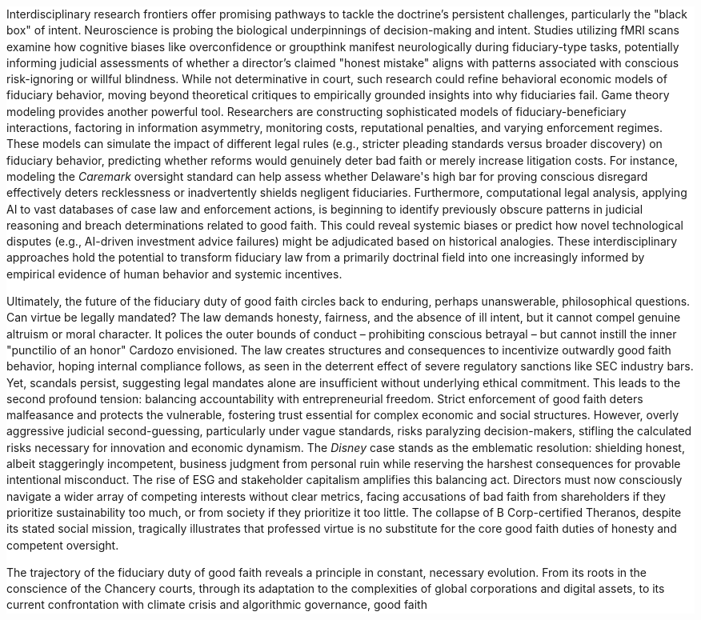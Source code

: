Interdisciplinary research frontiers offer promising pathways to tackle the doctrine’s persistent challenges, particularly the "black box" of intent. Neuroscience is probing the biological underpinnings of decision-making and intent. Studies utilizing fMRI scans examine how cognitive biases like overconfidence or groupthink manifest neurologically during fiduciary-type tasks, potentially informing judicial assessments of whether a director’s claimed "honest mistake" aligns with patterns associated with conscious risk-ignoring or willful blindness. While not determinative in court, such research could refine behavioral economic models of fiduciary behavior, moving beyond theoretical critiques to empirically grounded insights into why fiduciaries fail. Game theory modeling provides another powerful tool. Researchers are constructing sophisticated models of fiduciary-beneficiary interactions, factoring in information asymmetry, monitoring costs, reputational penalties, and varying enforcement regimes. These models can simulate the impact of different legal rules (e.g., stricter pleading standards versus broader discovery) on fiduciary behavior, predicting whether reforms would genuinely deter bad faith or merely increase litigation costs. For instance, modeling the *Caremark* oversight standard can help assess whether Delaware's high bar for proving conscious disregard effectively deters recklessness or inadvertently shields negligent fiduciaries. Furthermore, computational legal analysis, applying AI to vast databases of case law and enforcement actions, is beginning to identify previously obscure patterns in judicial reasoning and breach determinations related to good faith. This could reveal systemic biases or predict how novel technological disputes (e.g., AI-driven investment advice failures) might be adjudicated based on historical analogies. These interdisciplinary approaches hold the potential to transform fiduciary law from a primarily doctrinal field into one increasingly informed by empirical evidence of human behavior and systemic incentives.

Ultimately, the future of the fiduciary duty of good faith circles back to enduring, perhaps unanswerable, philosophical questions. Can virtue be legally mandated? The law demands honesty, fairness, and the absence of ill intent, but it cannot compel genuine altruism or moral character. It polices the outer bounds of conduct – prohibiting conscious betrayal – but cannot instill the inner "punctilio of an honor" Cardozo envisioned. The law creates structures and consequences to incentivize outwardly good faith behavior, hoping internal compliance follows, as seen in the deterrent effect of severe regulatory sanctions like SEC industry bars. Yet, scandals persist, suggesting legal mandates alone are insufficient without underlying ethical commitment. This leads to the second profound tension: balancing accountability with entrepreneurial freedom. Strict enforcement of good faith deters malfeasance and protects the vulnerable, fostering trust essential for complex economic and social structures. However, overly aggressive judicial second-guessing, particularly under vague standards, risks paralyzing decision-makers, stifling the calculated risks necessary for innovation and economic dynamism. The *Disney* case stands as the emblematic resolution: shielding honest, albeit staggeringly incompetent, business judgment from personal ruin while reserving the harshest consequences for provable intentional misconduct. The rise of ESG and stakeholder capitalism amplifies this balancing act. Directors must now consciously navigate a wider array of competing interests without clear metrics, facing accusations of bad faith from shareholders if they prioritize sustainability too much, or from society if they prioritize it too little. The collapse of B Corp-certified Theranos, despite its stated social mission, tragically illustrates that professed virtue is no substitute for the core good faith duties of honesty and competent oversight.

The trajectory of the fiduciary duty of good faith reveals a principle in constant, necessary evolution. From its roots in the conscience of the Chancery courts, through its adaptation to the complexities of global corporations and digital assets, to its current confrontation with climate crisis and algorithmic governance, good faith